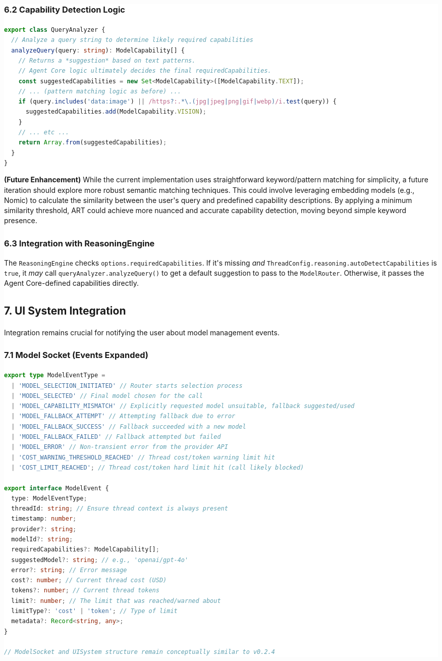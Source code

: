 ### 6.2 Capability Detection Logic
```typescript
export class QueryAnalyzer {
  // Analyze a query string to determine likely required capabilities
  analyzeQuery(query: string): ModelCapability[] {
    // Returns a *suggestion* based on text patterns.
    // Agent Core logic ultimately decides the final requiredCapabilities.
    const suggestedCapabilities = new Set<ModelCapability>([ModelCapability.TEXT]);
    // ... (pattern matching logic as before) ...
    if (query.includes('data:image') || /https?:.*\.(jpg|jpeg|png|gif|webp)/i.test(query)) {
      suggestedCapabilities.add(ModelCapability.VISION);
    }
    // ... etc ...
    return Array.from(suggestedCapabilities);
  }
}
```
**(Future Enhancement)** While the current implementation uses straightforward keyword/pattern matching for simplicity, a future iteration should explore more robust semantic matching techniques. This could involve leveraging embedding models (e.g., Nomic) to calculate the similarity between the user's query and predefined capability descriptions. By applying a minimum similarity threshold, ART could achieve more nuanced and accurate capability detection, moving beyond simple keyword presence.

### 6.3 Integration with ReasoningEngine
The `ReasoningEngine` checks `options.requiredCapabilities`. If it's missing *and* `ThreadConfig.reasoning.autoDetectCapabilities` is `true`, it *may* call `queryAnalyzer.analyzeQuery()` to get a default suggestion to pass to the `ModelRouter`. Otherwise, it passes the Agent Core-defined capabilities directly.

## 7. UI System Integration

Integration remains crucial for notifying the user about model management events.
### 7.1 Model Socket (Events Expanded)

```typescript
export type ModelEventType =
  | 'MODEL_SELECTION_INITIATED' // Router starts selection process
  | 'MODEL_SELECTED' // Final model chosen for the call
  | 'MODEL_CAPABILITY_MISMATCH' // Explicitly requested model unsuitable, fallback suggested/used
  | 'MODEL_FALLBACK_ATTEMPT' // Attempting fallback due to error
  | 'MODEL_FALLBACK_SUCCESS' // Fallback succeeded with a new model
  | 'MODEL_FALLBACK_FAILED' // Fallback attempted but failed
  | 'MODEL_ERROR' // Non-transient error from the provider API
  | 'COST_WARNING_THRESHOLD_REACHED' // Thread cost/token warning limit hit
  | 'COST_LIMIT_REACHED'; // Thread cost/token hard limit hit (call likely blocked)

export interface ModelEvent {
  type: ModelEventType;
  threadId: string; // Ensure thread context is always present
  timestamp: number;
  provider?: string;
  modelId?: string;
  requiredCapabilities?: ModelCapability[];
  suggestedModel?: string; // e.g., 'openai/gpt-4o'
  error?: string; // Error message
  cost?: number; // Current thread cost (USD)
  tokens?: number; // Current thread tokens
  limit?: number; // The limit that was reached/warned about
  limitType?: 'cost' | 'token'; // Type of limit
  metadata?: Record<string, any>;
}

// ModelSocket and UISystem structure remain conceptually similar to v0.2.4
```